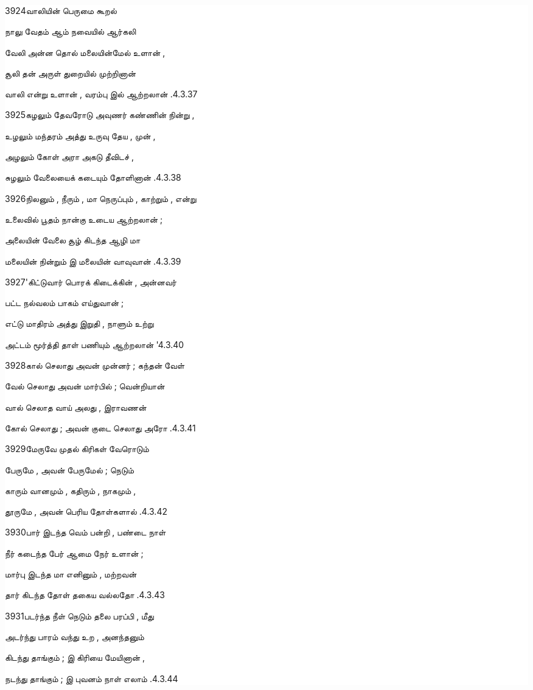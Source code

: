 3924வாலியின் பெருமை கூறல்  

நாலு வேதம் ஆம் நவையில் ஆர்கலி  

வேலி அன்ன தொல் மலையின்மேல் உளான் ,  

சூலி தன் அருள் துறையில் முற்றினான்  

வாலி என்று உளான் , வரம்பு இல் ஆற்றலான் .4.3.37

 3925கழலும் தேவரோடு அவுணர் கண்ணின் நின்று ,  

உழலும் மந்தரம் அத்து உருவு தேய , முன் ,  

அழலும் கோள் அரா அகடு தீவிடச் ,  

சுழலும் வேலையைக் கடையும் தோளினான் .4.3.38

 3926நிலனும் , நீரும் , மா நெருப்பும் , காற்றும் , என்று  

உலைவில் பூதம் நான்கு உடைய ஆற்றலான் ;  

அலையின் வேலை சூழ் கிடந்த ஆழி மா  

மலையின் நின்றும் இ மலையின் வாவுவான் .4.3.39

 3927'கிட்டுவார் பொரக் கிடைக்கின் , அன்னவர்  

பட்ட நல்வலம் பாகம் எய்துவான் ;  

எட்டு மாதிரம் அத்து இறுதி , நாளும் உற்று  

அட்டம் மூர்த்தி தாள் பணியும் ஆற்றலான் '4.3.40

 3928கால் செலாது அவன் முன்னர் ; கந்தன் வேள்  

வேல் செலாது அவன் மார்பில் ; வென்றியான்  

வால் செலாத வாய் அலது , இராவணன்  

கோல் செலாது ; அவன் குடை செலாது அரோ .4.3.41

 3929மேருவே முதல் கிரிகள் வேரொடும்  

பேருமே , அவன் பேருமேல் ; நெடும்  

காரும் வானமும் , கதிரும் , நாகமும் ,  

தூருமே , அவன் பெரிய தோள்களால் .4.3.42

 3930பார் இடந்த வெம் பன்றி , பண்டை நாள்  

நீர் கடைந்த பேர் ஆமை நேர் உளான் ;  

மார்பு இடந்த மா எனினும் , மற்றவன்  

தார் கிடந்த தோள் தகைய வல்லதோ .4.3.43

 3931படர்ந்த நீள் நெடும் தலை பரப்பி , மீது  

அடர்ந்து பாரம் வந்து உற , அனந்தனும்  

கிடந்து தாங்கும் ; இ கிரியை மேயினான் ,  

நடந்து தாங்கும் ; இ புவனம் நாள் எலாம் .4.3.44
